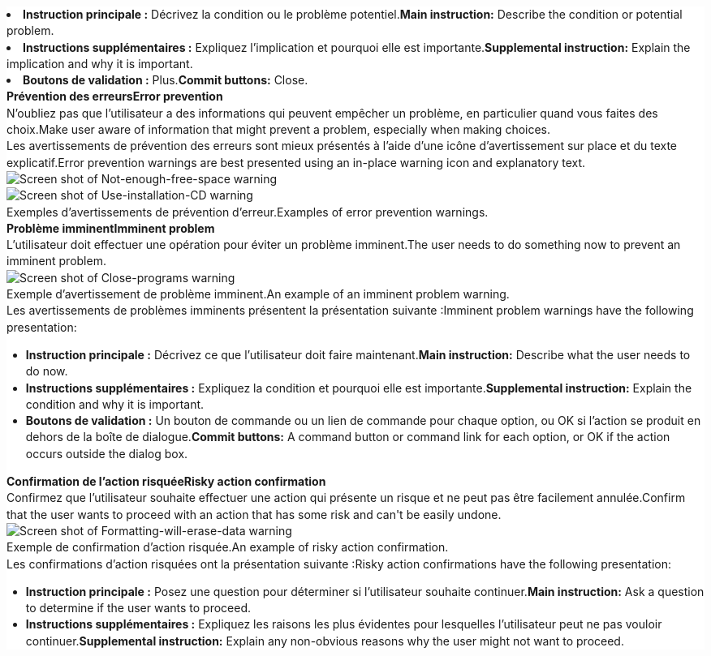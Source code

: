 <li><span data-ttu-id="6da32-239"><strong>Instruction principale :</strong> Décrivez la condition ou le problème potentiel.</span><span class="sxs-lookup"><span data-stu-id="6da32-239"><strong>Main instruction:</strong> Describe the condition or potential problem.</span></span></li>
<li><span data-ttu-id="6da32-240"><strong>Instructions supplémentaires :</strong> Expliquez l’implication et pourquoi elle est importante.</span><span class="sxs-lookup"><span data-stu-id="6da32-240"><strong>Supplemental instruction:</strong> Explain the implication and why it is important.</span></span></li>
<li><span data-ttu-id="6da32-241"><strong>Boutons de validation :</strong> Plus.</span><span class="sxs-lookup"><span data-stu-id="6da32-241"><strong>Commit buttons:</strong> Close.</span></span></li>
</ul></td>
</tr>
<tr class="even">
<td><span data-ttu-id="6da32-242"><strong>Prévention des erreurs</strong></span><span class="sxs-lookup"><span data-stu-id="6da32-242"><strong>Error prevention</strong></span></span><br/> <span data-ttu-id="6da32-243">N’oubliez pas que l’utilisateur a des informations qui peuvent empêcher un problème, en particulier quand vous faites des choix.</span><span class="sxs-lookup"><span data-stu-id="6da32-243">Make user aware of information that might prevent a problem, especially when making choices.</span></span> <br/></td>
<td><span data-ttu-id="6da32-244">Les avertissements de prévention des erreurs sont mieux présentés à l’aide d’une icône d’avertissement sur place et du texte explicatif.</span><span class="sxs-lookup"><span data-stu-id="6da32-244">Error prevention warnings are best presented using an in-place warning icon and explanatory text.</span></span> <br/> <img src="images/mess-warn-image17.png" alt="Screen shot of Not-enough-free-space warning " /><br/> <img src="images/mess-warn-image18.png" alt="Screen shot of Use-installation-CD warning " /><br/> <span data-ttu-id="6da32-245">Exemples d’avertissements de prévention d’erreur.</span><span class="sxs-lookup"><span data-stu-id="6da32-245">Examples of error prevention warnings.</span></span><br/></td>
</tr>
<tr class="odd">
<td><span data-ttu-id="6da32-246"><strong>Problème imminent</strong></span><span class="sxs-lookup"><span data-stu-id="6da32-246"><strong>Imminent problem</strong></span></span><br/> <span data-ttu-id="6da32-247">L’utilisateur doit effectuer une opération pour éviter un problème imminent.</span><span class="sxs-lookup"><span data-stu-id="6da32-247">The user needs to do something now to prevent an imminent problem.</span></span> <br/></td>
<td><img src="images/mess-warn-image19.png" alt="Screen shot of Close-programs warning " /><br/> <span data-ttu-id="6da32-248">Exemple d’avertissement de problème imminent.</span><span class="sxs-lookup"><span data-stu-id="6da32-248">An example of an imminent problem warning.</span></span><br/> <span data-ttu-id="6da32-249">Les avertissements de problèmes imminents présentent la présentation suivante :</span><span class="sxs-lookup"><span data-stu-id="6da32-249">Imminent problem warnings have the following presentation:</span></span> <br/>
<ul>
<li><span data-ttu-id="6da32-250"><strong>Instruction principale :</strong> Décrivez ce que l’utilisateur doit faire maintenant.</span><span class="sxs-lookup"><span data-stu-id="6da32-250"><strong>Main instruction:</strong> Describe what the user needs to do now.</span></span></li>
<li><span data-ttu-id="6da32-251"><strong>Instructions supplémentaires :</strong> Expliquez la condition et pourquoi elle est importante.</span><span class="sxs-lookup"><span data-stu-id="6da32-251"><strong>Supplemental instruction:</strong> Explain the condition and why it is important.</span></span></li>
<li><span data-ttu-id="6da32-252"><strong>Boutons de validation :</strong> Un bouton de commande ou un lien de commande pour chaque option, ou OK si l’action se produit en dehors de la boîte de dialogue.</span><span class="sxs-lookup"><span data-stu-id="6da32-252"><strong>Commit buttons:</strong> A command button or command link for each option, or OK if the action occurs outside the dialog box.</span></span></li>
</ul></td>
</tr>
<tr class="even">
<td><span data-ttu-id="6da32-253"><strong>Confirmation de l’action risquée</strong></span><span class="sxs-lookup"><span data-stu-id="6da32-253"><strong>Risky action confirmation</strong></span></span><br/> <span data-ttu-id="6da32-254">Confirmez que l’utilisateur souhaite effectuer une action qui présente un risque et ne peut pas être facilement annulée.</span><span class="sxs-lookup"><span data-stu-id="6da32-254">Confirm that the user wants to proceed with an action that has some risk and can't be easily undone.</span></span> <br/></td>
<td><img src="images/mess-warn-image20.png" alt="Screen shot of Formatting-will-erase-data warning " /><br/> <span data-ttu-id="6da32-255">Exemple de confirmation d’action risquée.</span><span class="sxs-lookup"><span data-stu-id="6da32-255">An example of risky action confirmation.</span></span><br/> <span data-ttu-id="6da32-256">Les confirmations d’action risquées ont la présentation suivante :</span><span class="sxs-lookup"><span data-stu-id="6da32-256">Risky action confirmations have the following presentation:</span></span> <br/>
<ul>
<li><span data-ttu-id="6da32-257"><strong>Instruction principale :</strong> Posez une question pour déterminer si l’utilisateur souhaite continuer.</span><span class="sxs-lookup"><span data-stu-id="6da32-257"><strong>Main instruction:</strong> Ask a question to determine if the user wants to proceed.</span></span></li>
<li><span data-ttu-id="6da32-258"><strong>Instructions supplémentaires :</strong> Expliquez les raisons les plus évidentes pour lesquelles l’utilisateur peut ne pas vouloir continuer.</span><span class="sxs-lookup"><span data-stu-id="6da32-258"><strong>Supplemental instruction:</strong> Explain any non-obvious reasons why the user might not want to proceed.</span></span></li>